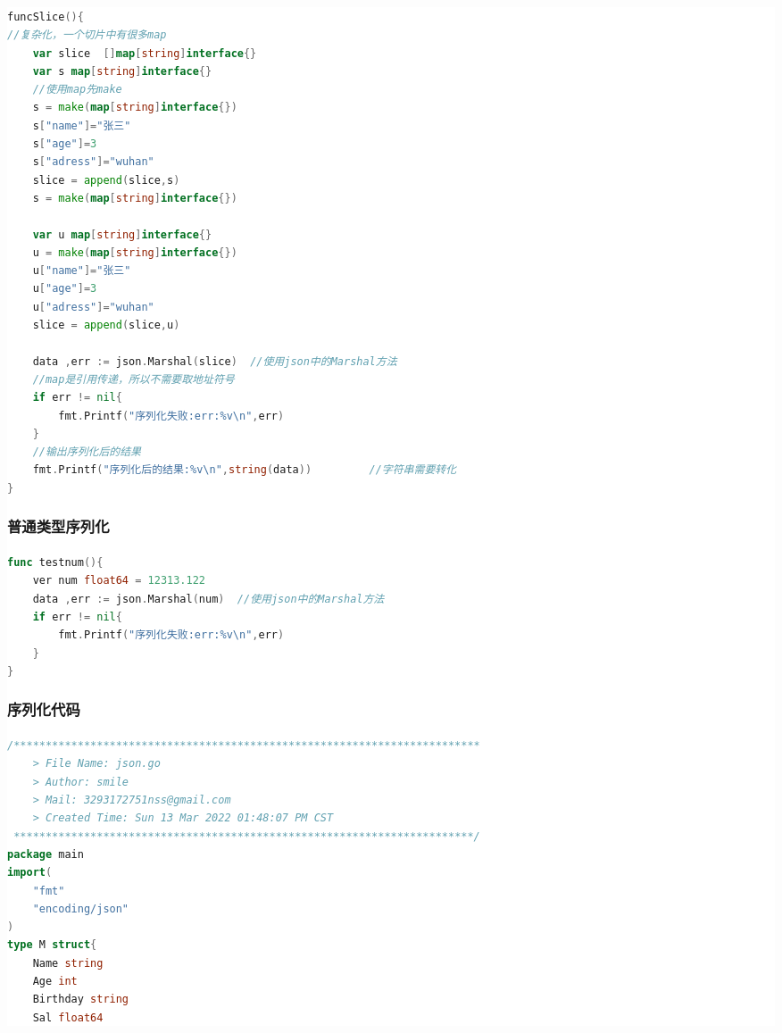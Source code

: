 ```go
funcSlice(){
//复杂化，一个切片中有很多map
    var slice  []map[string]interface{}
    var s map[string]interface{}
    //使用map先make
    s = make(map[string]interface{})
    s["name"]="张三"
    s["age"]=3
    s["adress"]="wuhan"
    slice = append(slice,s)
    s = make(map[string]interface{})
    
    var u map[string]interface{}
    u = make(map[string]interface{})
    u["name"]="张三"
    u["age"]=3
    u["adress"]="wuhan"
    slice = append(slice,u)
    
    data ,err := json.Marshal(slice)  //使用json中的Marshal方法
    //map是引用传递，所以不需要取地址符号
    if err != nil{
    	fmt.Printf("序列化失败:err:%v\n",err)
    }
    //输出序列化后的结果
    fmt.Printf("序列化后的结果:%v\n",string(data))         //字符串需要转化    
}
```





### 普通类型序列化

```go
func testnum(){
	ver num float64 = 12313.122
    data ,err := json.Marshal(num)  //使用json中的Marshal方法
    if err != nil{
    	fmt.Printf("序列化失败:err:%v\n",err)
    }    
}
```





### 序列化代码

```go
/*************************************************************************
    > File Name: json.go
    > Author: smile
    > Mail: 3293172751nss@gmail.com 
    > Created Time: Sun 13 Mar 2022 01:48:07 PM CST
 ************************************************************************/
package main
import(
    "fmt"
    "encoding/json"
)
type M struct{
    Name string 
    Age int 
    Birthday string
    Sal float64
```